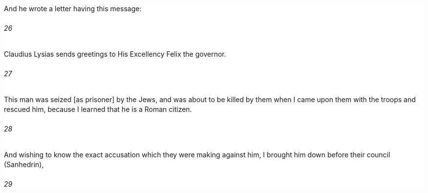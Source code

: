 And he wrote a letter having this message: 













###### 26 






Claudius Lysias sends greetings to His Excellency Felix the governor. 













###### 27 






This man was seized [as prisoner] by the Jews, and was about to be killed by them when I came upon them with the troops and rescued him, because I learned that he is a Roman citizen. 













###### 28 






And wishing to know the exact accusation which they were making against him, I brought him down before their council (Sanhedrin), 













###### 29 


